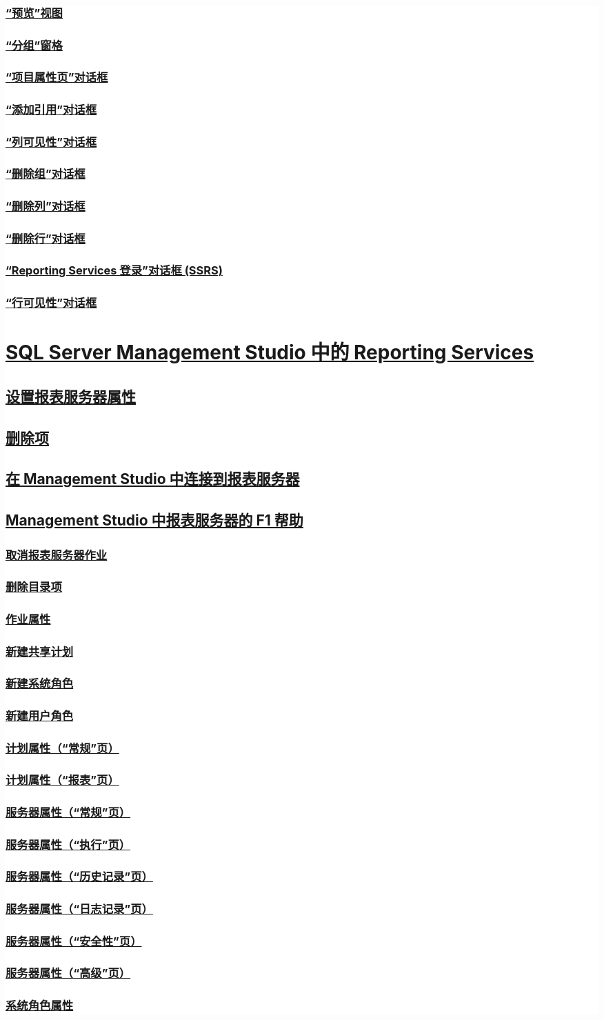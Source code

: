 ### [“预览”视图](preview-view.md)
### [“分组”窗格](grouping-pane.md)
### [“项目属性页”对话框](project-property-pages-dialog-box.md)
### [“添加引用”对话框](../add-reference-dialog-box.md)
### [“列可见性”对话框](../column-visibility-dialog-box.md)
### [“删除组”对话框](../delete-group-dialog-box.md)
### [“删除列”对话框](../delete-columns-dialog-box.md)
### [“删除行”对话框](../delete-rows-dialog-box.md)
### [“Reporting Services 登录”对话框 (SSRS)](reporting-services-login-dialog-box-ssrs.md)
### [“行可见性”对话框](../row-visibility-dialog-box.md)
# [SQL Server Management Studio 中的 Reporting Services](reporting-services-in-sql-server-management-studio-ssrs.md)
## [设置报表服务器属性](set-report-server-properties-management-studio.md)
## [删除项](delete-an-item-management-studio.md)
## [在 Management Studio 中连接到报表服务器](connect-to-a-report-server-in-management-studio.md)
## [Management Studio 中报表服务器的 F1 帮助](report-server-in-management-studio-f1-help.md)
### [取消报表服务器作业](cancel-report-server-jobs-management-studio.md)
### [删除目录项](delete-catalog-items-management-studio.md)
### [作业属性](job-properties-management-studio.md)
### [新建共享计划](new-shared-schedule-management-studio.md)
### [新建系统角色](new-system-role-management-studio.md)
### [新建用户角色](new-user-role-management-studio.md)
### [计划属性（“常规”页）](schedule-properties-general-page.md)
### [计划属性（“报表”页）](schedule-properties-reports-page.md)
### [服务器属性（“常规”页）](report-server-properties-general-page.md)
### [服务器属性（“执行”页）](server-properties-execution-page.md)
### [服务器属性（“历史记录”页）](server-properties-history-page.md)
### [服务器属性（“日志记录”页）](server-properties-logging-page.md)
### [服务器属性（“安全性”页）](server-properties-security-page-reporting-services.md)
### [服务器属性（“高级”页）](server-properties-advanced-page-reporting-services.md)
### [系统角色属性](system-role-properties-management-studio.md)